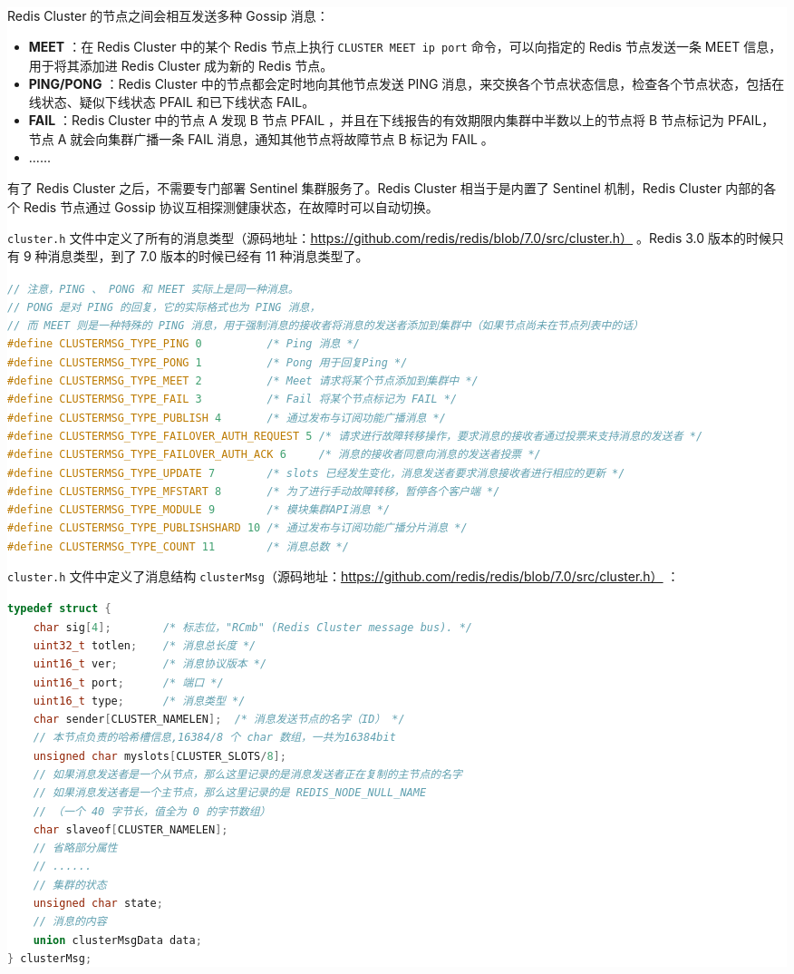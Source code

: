 

Redis Cluster 的节点之间会相互发送多种 Gossip 消息：



+ **MEET** ：在 Redis Cluster 中的某个 Redis 节点上执行 `CLUSTER MEET ip port` 命令，可以向指定的 Redis 节点发送一条 MEET 信息，用于将其添加进 Redis Cluster 成为新的 Redis 节点。
+ **PING/PONG** ：Redis Cluster 中的节点都会定时地向其他节点发送 PING 消息，来交换各个节点状态信息，检查各个节点状态，包括在线状态、疑似下线状态 PFAIL 和已下线状态 FAIL。
+ **FAIL** ：Redis Cluster 中的节点 A 发现 B 节点 PFAIL ，并且在下线报告的有效期限内集群中半数以上的节点将 B 节点标记为 PFAIL，节点 A 就会向集群广播一条 FAIL 消息，通知其他节点将故障节点 B 标记为 FAIL 。
+ ......



有了 Redis Cluster 之后，不需要专门部署 Sentinel 集群服务了。Redis Cluster 相当于是内置了 Sentinel 机制，Redis Cluster 内部的各个 Redis 节点通过 Gossip 协议互相探测健康状态，在故障时可以自动切换。



`cluster.h` 文件中定义了所有的消息类型（源码地址：https://github.com/redis/redis/blob/7.0/src/cluster.h） 。Redis 3.0 版本的时候只有 9 种消息类型，到了 7.0 版本的时候已经有 11 种消息类型了。



```c
// 注意，PING 、 PONG 和 MEET 实际上是同一种消息。
// PONG 是对 PING 的回复，它的实际格式也为 PING 消息，
// 而 MEET 则是一种特殊的 PING 消息，用于强制消息的接收者将消息的发送者添加到集群中（如果节点尚未在节点列表中的话）
#define CLUSTERMSG_TYPE_PING 0          /* Ping 消息 */
#define CLUSTERMSG_TYPE_PONG 1          /* Pong 用于回复Ping */
#define CLUSTERMSG_TYPE_MEET 2          /* Meet 请求将某个节点添加到集群中 */
#define CLUSTERMSG_TYPE_FAIL 3          /* Fail 将某个节点标记为 FAIL */
#define CLUSTERMSG_TYPE_PUBLISH 4       /* 通过发布与订阅功能广播消息 */
#define CLUSTERMSG_TYPE_FAILOVER_AUTH_REQUEST 5 /* 请求进行故障转移操作，要求消息的接收者通过投票来支持消息的发送者 */
#define CLUSTERMSG_TYPE_FAILOVER_AUTH_ACK 6     /* 消息的接收者同意向消息的发送者投票 */
#define CLUSTERMSG_TYPE_UPDATE 7        /* slots 已经发生变化，消息发送者要求消息接收者进行相应的更新 */
#define CLUSTERMSG_TYPE_MFSTART 8       /* 为了进行手动故障转移，暂停各个客户端 */
#define CLUSTERMSG_TYPE_MODULE 9        /* 模块集群API消息 */
#define CLUSTERMSG_TYPE_PUBLISHSHARD 10 /* 通过发布与订阅功能广播分片消息 */
#define CLUSTERMSG_TYPE_COUNT 11        /* 消息总数 */
```



`cluster.h` 文件中定义了消息结构 `clusterMsg`（源码地址：https://github.com/redis/redis/blob/7.0/src/cluster.h） ：



```c
typedef struct {
    char sig[4];        /* 标志位，"RCmb" (Redis Cluster message bus). */
    uint32_t totlen;    /* 消息总长度 */
    uint16_t ver;       /* 消息协议版本 */
    uint16_t port;      /* 端口 */
    uint16_t type;      /* 消息类型 */
    char sender[CLUSTER_NAMELEN];  /* 消息发送节点的名字（ID） */
    // 本节点负责的哈希槽信息,16384/8 个 char 数组，一共为16384bit
    unsigned char myslots[CLUSTER_SLOTS/8];
    // 如果消息发送者是一个从节点，那么这里记录的是消息发送者正在复制的主节点的名字
    // 如果消息发送者是一个主节点，那么这里记录的是 REDIS_NODE_NULL_NAME
    // （一个 40 字节长，值全为 0 的字节数组）
    char slaveof[CLUSTER_NAMELEN];
    // 省略部分属性
    // ......
    // 集群的状态
    unsigned char state;
    // 消息的内容
    union clusterMsgData data;
} clusterMsg;
```
